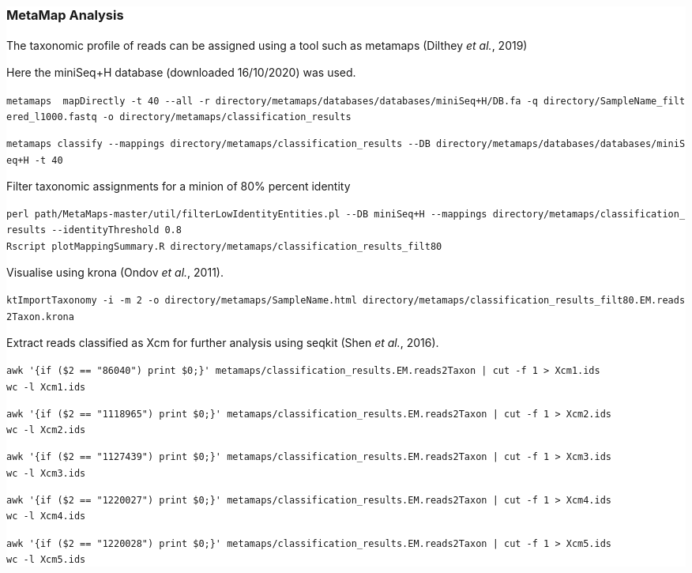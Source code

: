 ### **MetaMap Analysis** 

The taxonomic profile of reads can be assigned using a tool such as metamaps (Dilthey *et al.*, 2019)

Here the miniSeq+H database (downloaded 16/10/2020) was used. 

```{bash}
metamaps  mapDirectly -t 40 --all -r directory/metamaps/databases/databases/miniSeq+H/DB.fa -q directory/SampleName_filtered_l1000.fastq -o directory/metamaps/classification_results
```

```{bash}
metamaps classify --mappings directory/metamaps/classification_results --DB directory/metamaps/databases/databases/miniSeq+H -t 40
```
Filter taxonomic assignments for a minion of 80% percent identity
```{bash}
perl path/MetaMaps-master/util/filterLowIdentityEntities.pl --DB miniSeq+H --mappings directory/metamaps/classification_results --identityThreshold 0.8
Rscript plotMappingSummary.R directory/metamaps/classification_results_filt80
```

Visualise using krona (Ondov *et al.*, 2011).

```{bash}
ktImportTaxonomy -i -m 2 -o directory/metamaps/SampleName.html directory/metamaps/classification_results_filt80.EM.reads2Taxon.krona
```

Extract reads classified as Xcm for further analysis using seqkit (Shen *et al.*, 2016).
```{bash}
awk '{if ($2 == "86040") print $0;}' metamaps/classification_results.EM.reads2Taxon | cut -f 1 > Xcm1.ids
wc -l Xcm1.ids
```

```{bash}
awk '{if ($2 == "1118965") print $0;}' metamaps/classification_results.EM.reads2Taxon | cut -f 1 > Xcm2.ids
wc -l Xcm2.ids
``` 

```{bash}
awk '{if ($2 == "1127439") print $0;}' metamaps/classification_results.EM.reads2Taxon | cut -f 1 > Xcm3.ids
wc -l Xcm3.ids
```

```{bash}
awk '{if ($2 == "1220027") print $0;}' metamaps/classification_results.EM.reads2Taxon | cut -f 1 > Xcm4.ids
wc -l Xcm4.ids
```

```{bash}
awk '{if ($2 == "1220028") print $0;}' metamaps/classification_results.EM.reads2Taxon | cut -f 1 > Xcm5.ids
wc -l Xcm5.ids
```
